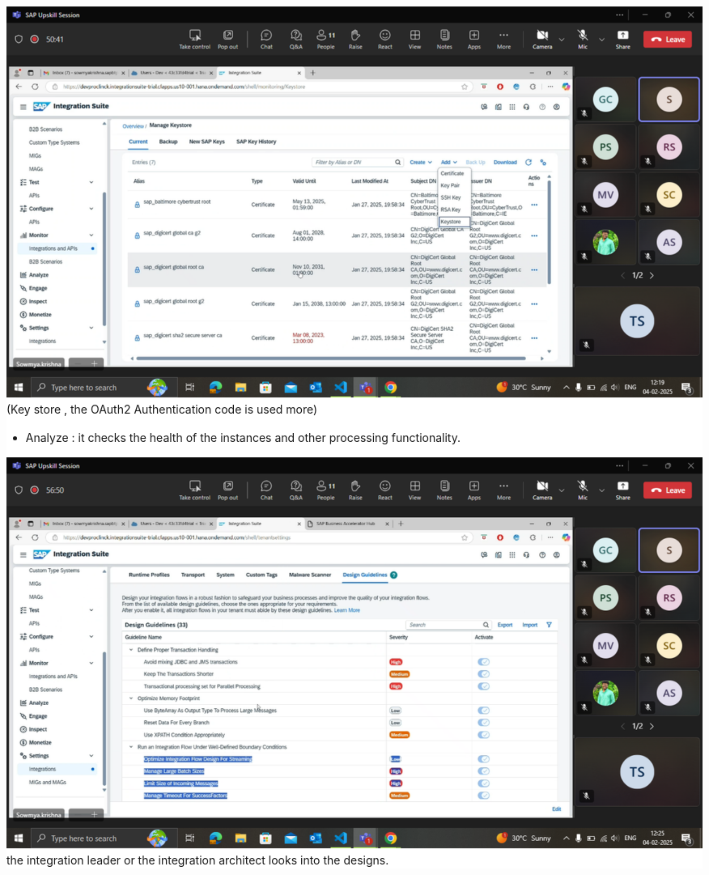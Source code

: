 ![alt text](image-43.png)
(Key store , the OAuth2 Authentication code is used more)

- Analyze : it checks the health of the instances and other processing functionality.

![alt text](image-44.png)
the integration leader or the integration architect looks into the designs. 
